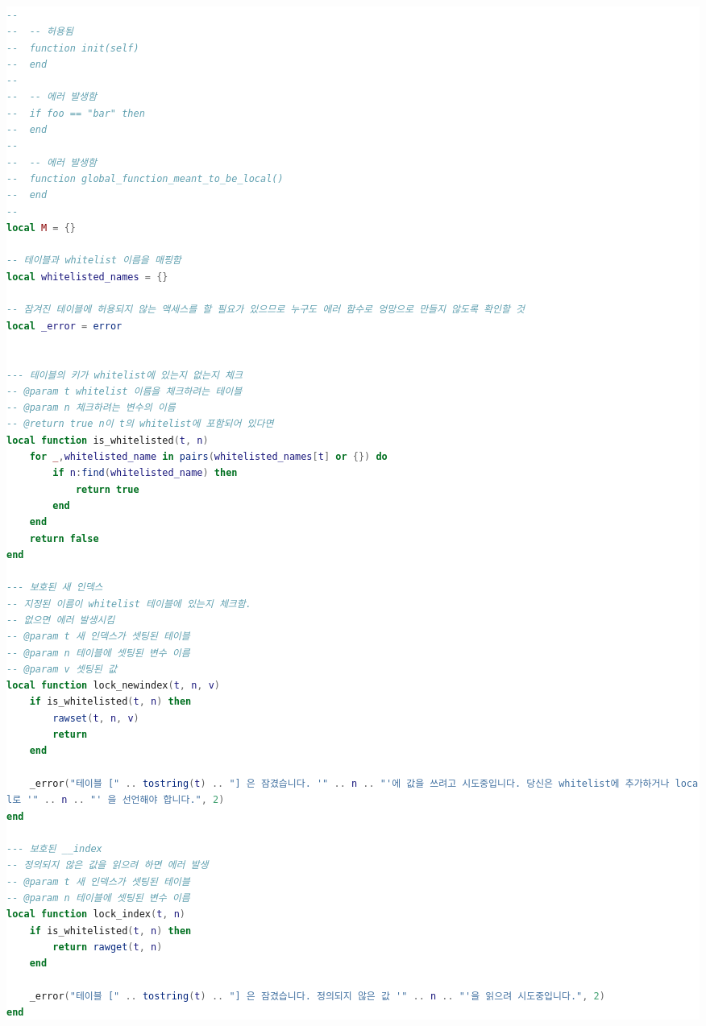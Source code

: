 ```lua
--
--  -- 허용됨
--  function init(self)
--  end
--
--  -- 에러 발생함
--  if foo == "bar" then
--  end
--
--  -- 에러 발생함
--  function global_function_meant_to_be_local()
--  end
--
local M = {}

-- 테이블과 whitelist 이름을 매핑함
local whitelisted_names = {}

-- 잠겨진 테이블에 허용되지 않는 액세스를 할 필요가 있으므로 누구도 에러 함수로 엉망으로 만들지 않도록 확인할 것
local _error = error


--- 테이블의 키가 whitelist에 있는지 없는지 체크
-- @param t whitelist 이름을 체크하려는 테이블
-- @param n 체크하려는 변수의 이름
-- @return true n이 t의 whitelist에 포함되어 있다면
local function is_whitelisted(t, n)
    for _,whitelisted_name in pairs(whitelisted_names[t] or {}) do
        if n:find(whitelisted_name) then
            return true
        end
    end
    return false
end

--- 보호된 새 인덱스
-- 지정된 이름이 whitelist 테이블에 있는지 체크함.
-- 없으면 에러 발생시킴
-- @param t 새 인덱스가 셋팅된 테이블
-- @param n 테이블에 셋팅된 변수 이름
-- @param v 셋팅된 값
local function lock_newindex(t, n, v)
    if is_whitelisted(t, n) then
        rawset(t, n, v)
        return
    end

    _error("테이블 [" .. tostring(t) .. "] 은 잠겼습니다. '" .. n .. "'에 값을 쓰려고 시도중입니다. 당신은 whitelist에 추가하거나 local로 '" .. n .. "' 을 선언해야 합니다.", 2)
end

--- 보호된 __index
-- 정의되지 않은 값을 읽으려 하면 에러 발생
-- @param t 새 인덱스가 셋팅된 테이블
-- @param n 테이블에 셋팅된 변수 이름
local function lock_index(t, n)
    if is_whitelisted(t, n) then
        return rawget(t, n)
    end

    _error("테이블 [" .. tostring(t) .. "] 은 잠겼습니다. 정의되지 않은 값 '" .. n .. "'을 읽으려 시도중입니다.", 2)
end

```